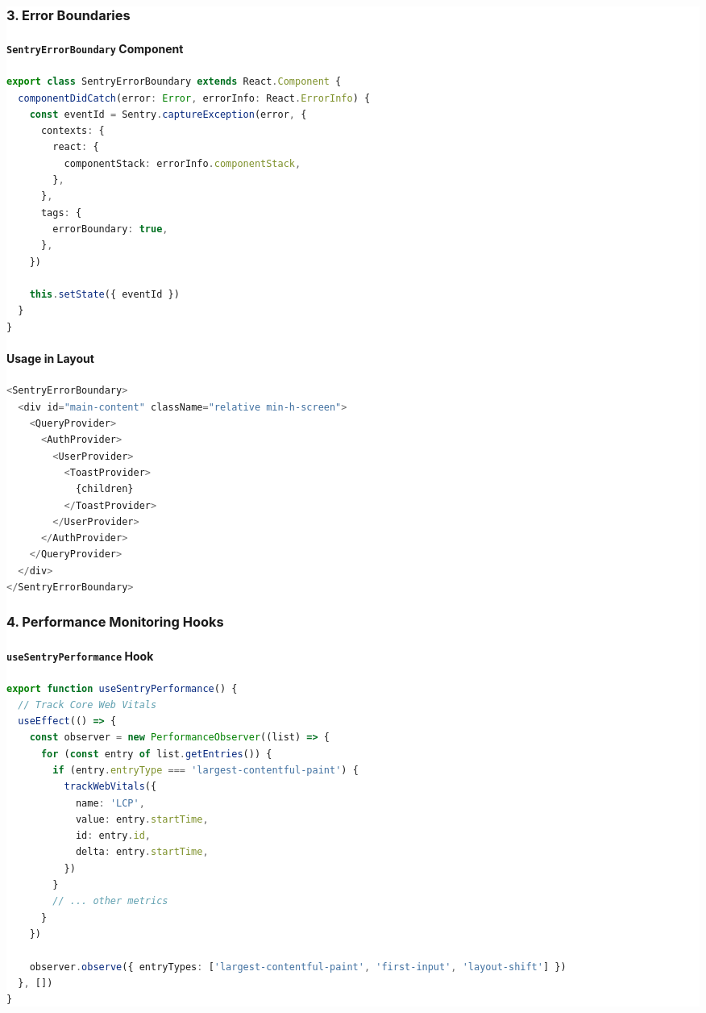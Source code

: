 ### 3. Error Boundaries

#### `SentryErrorBoundary` Component
```typescript
export class SentryErrorBoundary extends React.Component {
  componentDidCatch(error: Error, errorInfo: React.ErrorInfo) {
    const eventId = Sentry.captureException(error, {
      contexts: {
        react: {
          componentStack: errorInfo.componentStack,
        },
      },
      tags: {
        errorBoundary: true,
      },
    })
    
    this.setState({ eventId })
  }
}
```

#### Usage in Layout
```typescript
<SentryErrorBoundary>
  <div id="main-content" className="relative min-h-screen">
    <QueryProvider>
      <AuthProvider>
        <UserProvider>
          <ToastProvider>
            {children}
          </ToastProvider>
        </UserProvider>
      </AuthProvider>
    </QueryProvider>
  </div>
</SentryErrorBoundary>
```

### 4. Performance Monitoring Hooks

#### `useSentryPerformance` Hook
```typescript
export function useSentryPerformance() {
  // Track Core Web Vitals
  useEffect(() => {
    const observer = new PerformanceObserver((list) => {
      for (const entry of list.getEntries()) {
        if (entry.entryType === 'largest-contentful-paint') {
          trackWebVitals({
            name: 'LCP',
            value: entry.startTime,
            id: entry.id,
            delta: entry.startTime,
          })
        }
        // ... other metrics
      }
    })
    
    observer.observe({ entryTypes: ['largest-contentful-paint', 'first-input', 'layout-shift'] })
  }, [])
}
```